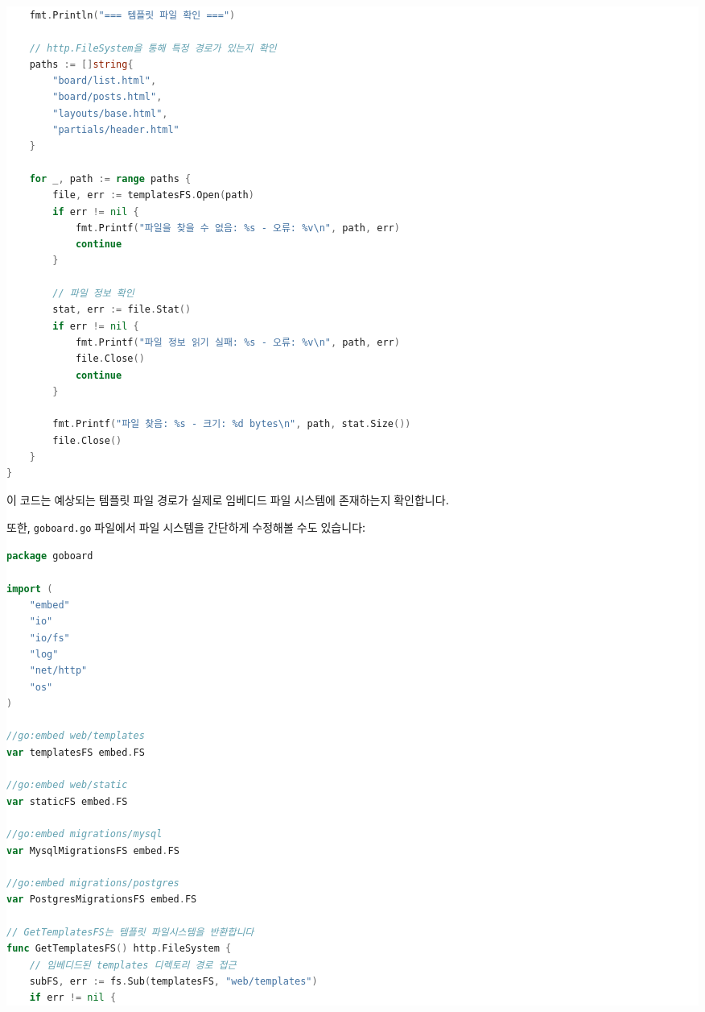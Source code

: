 ```go
	fmt.Println("=== 템플릿 파일 확인 ===")
	
	// http.FileSystem을 통해 특정 경로가 있는지 확인
	paths := []string{
		"board/list.html",
		"board/posts.html",
		"layouts/base.html",
		"partials/header.html"
	}
	
	for _, path := range paths {
		file, err := templatesFS.Open(path)
		if err != nil {
			fmt.Printf("파일을 찾을 수 없음: %s - 오류: %v\n", path, err)
			continue
		}
		
		// 파일 정보 확인
		stat, err := file.Stat()
		if err != nil {
			fmt.Printf("파일 정보 읽기 실패: %s - 오류: %v\n", path, err)
			file.Close()
			continue
		}
		
		fmt.Printf("파일 찾음: %s - 크기: %d bytes\n", path, stat.Size())
		file.Close()
	}
}
```

이 코드는 예상되는 템플릿 파일 경로가 실제로 임베디드 파일 시스템에 존재하는지 확인합니다.

또한, `goboard.go` 파일에서 파일 시스템을 간단하게 수정해볼 수도 있습니다:

```go
package goboard

import (
	"embed"
	"io"
	"io/fs"
	"log"
	"net/http"
	"os"
)

//go:embed web/templates
var templatesFS embed.FS

//go:embed web/static
var staticFS embed.FS

//go:embed migrations/mysql
var MysqlMigrationsFS embed.FS

//go:embed migrations/postgres
var PostgresMigrationsFS embed.FS

// GetTemplatesFS는 템플릿 파일시스템을 반환합니다
func GetTemplatesFS() http.FileSystem {
	// 임베디드된 templates 디렉토리 경로 접근 
	subFS, err := fs.Sub(templatesFS, "web/templates")
	if err != nil {
```